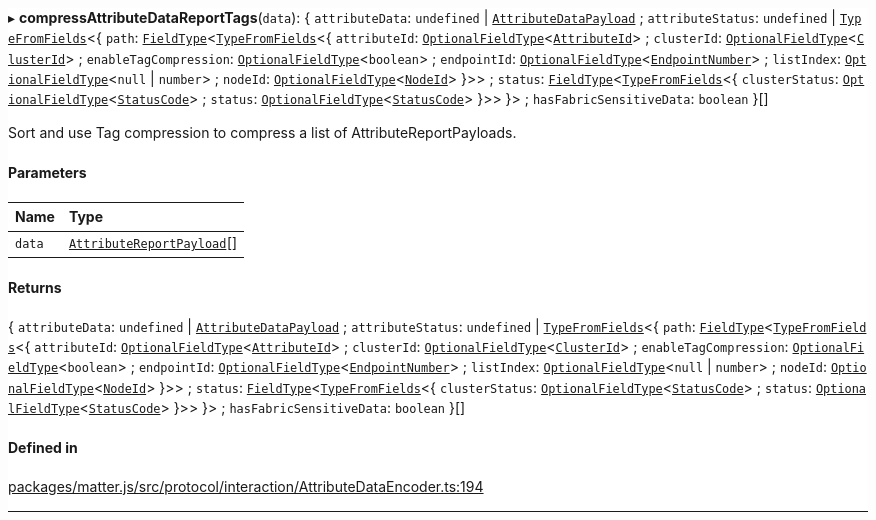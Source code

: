 ▸ **compressAttributeDataReportTags**(`data`): \{ `attributeData`: `undefined` \| [`AttributeDataPayload`](protocol_interaction_export._internal_.md#attributedatapayload) ; `attributeStatus`: `undefined` \| [`TypeFromFields`](tlv_export.md#typefromfields)\<\{ `path`: [`FieldType`](../interfaces/tlv_export.FieldType.md)\<[`TypeFromFields`](tlv_export.md#typefromfields)\<\{ `attributeId`: [`OptionalFieldType`](../interfaces/tlv_export.OptionalFieldType.md)\<[`AttributeId`](datatype_export.md#attributeid)\> ; `clusterId`: [`OptionalFieldType`](../interfaces/tlv_export.OptionalFieldType.md)\<[`ClusterId`](datatype_export.md#clusterid)\> ; `enableTagCompression`: [`OptionalFieldType`](../interfaces/tlv_export.OptionalFieldType.md)\<`boolean`\> ; `endpointId`: [`OptionalFieldType`](../interfaces/tlv_export.OptionalFieldType.md)\<[`EndpointNumber`](datatype_export.md#endpointnumber)\> ; `listIndex`: [`OptionalFieldType`](../interfaces/tlv_export.OptionalFieldType.md)\<``null`` \| `number`\> ; `nodeId`: [`OptionalFieldType`](../interfaces/tlv_export.OptionalFieldType.md)\<[`NodeId`](datatype_export.md#nodeid)\>  }\>\> ; `status`: [`FieldType`](../interfaces/tlv_export.FieldType.md)\<[`TypeFromFields`](tlv_export.md#typefromfields)\<\{ `clusterStatus`: [`OptionalFieldType`](../interfaces/tlv_export.OptionalFieldType.md)\<[`StatusCode`](../enums/protocol_interaction_export.StatusCode.md)\> ; `status`: [`OptionalFieldType`](../interfaces/tlv_export.OptionalFieldType.md)\<[`StatusCode`](../enums/protocol_interaction_export.StatusCode.md)\>  }\>\>  }\> ; `hasFabricSensitiveData`: `boolean`  }[]

Sort and use Tag compression to compress a list of AttributeReportPayloads.

#### Parameters

| Name | Type |
| :------ | :------ |
| `data` | [`AttributeReportPayload`](protocol_interaction_export.md#attributereportpayload)[] |

#### Returns

\{ `attributeData`: `undefined` \| [`AttributeDataPayload`](protocol_interaction_export._internal_.md#attributedatapayload) ; `attributeStatus`: `undefined` \| [`TypeFromFields`](tlv_export.md#typefromfields)\<\{ `path`: [`FieldType`](../interfaces/tlv_export.FieldType.md)\<[`TypeFromFields`](tlv_export.md#typefromfields)\<\{ `attributeId`: [`OptionalFieldType`](../interfaces/tlv_export.OptionalFieldType.md)\<[`AttributeId`](datatype_export.md#attributeid)\> ; `clusterId`: [`OptionalFieldType`](../interfaces/tlv_export.OptionalFieldType.md)\<[`ClusterId`](datatype_export.md#clusterid)\> ; `enableTagCompression`: [`OptionalFieldType`](../interfaces/tlv_export.OptionalFieldType.md)\<`boolean`\> ; `endpointId`: [`OptionalFieldType`](../interfaces/tlv_export.OptionalFieldType.md)\<[`EndpointNumber`](datatype_export.md#endpointnumber)\> ; `listIndex`: [`OptionalFieldType`](../interfaces/tlv_export.OptionalFieldType.md)\<``null`` \| `number`\> ; `nodeId`: [`OptionalFieldType`](../interfaces/tlv_export.OptionalFieldType.md)\<[`NodeId`](datatype_export.md#nodeid)\>  }\>\> ; `status`: [`FieldType`](../interfaces/tlv_export.FieldType.md)\<[`TypeFromFields`](tlv_export.md#typefromfields)\<\{ `clusterStatus`: [`OptionalFieldType`](../interfaces/tlv_export.OptionalFieldType.md)\<[`StatusCode`](../enums/protocol_interaction_export.StatusCode.md)\> ; `status`: [`OptionalFieldType`](../interfaces/tlv_export.OptionalFieldType.md)\<[`StatusCode`](../enums/protocol_interaction_export.StatusCode.md)\>  }\>\>  }\> ; `hasFabricSensitiveData`: `boolean`  }[]

#### Defined in

[packages/matter.js/src/protocol/interaction/AttributeDataEncoder.ts:194](https://github.com/project-chip/matter.js/blob/0c058ae17fdba4c0b89b8b13c309011d51782299/packages/matter.js/src/protocol/interaction/AttributeDataEncoder.ts#L194)

___
